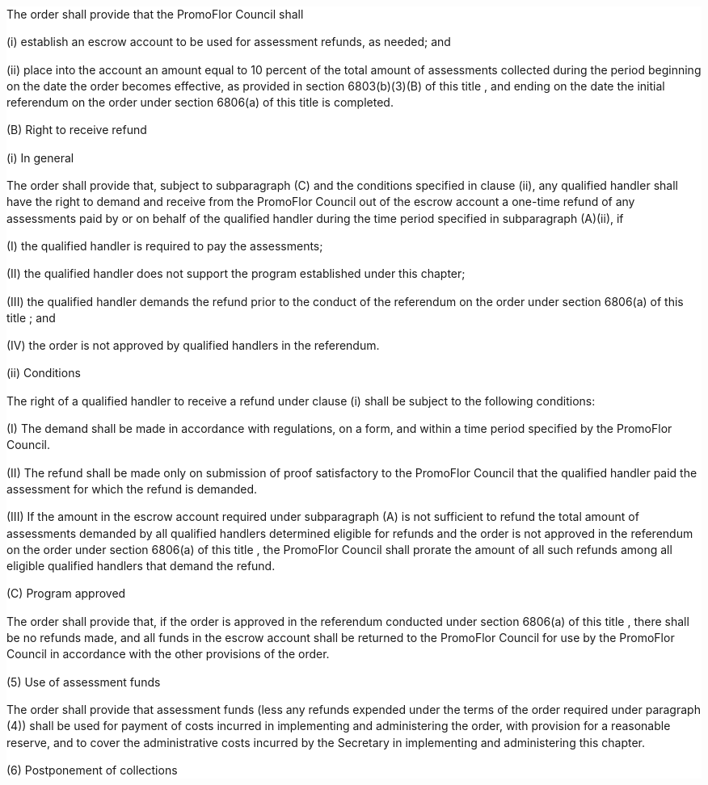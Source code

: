The order shall provide that the PromoFlor Council shall

(i) establish an escrow account to be used for assessment refunds, as needed; and

(ii) place into the account an amount equal to 10 percent of the total amount of assessments collected during the period beginning on the date the order becomes effective, as provided in section 6803(b)(3)(B) of this title , and ending on the date the initial referendum on the order under section 6806(a) of this title is completed.

(B) Right to receive refund

(i) In general

The order shall provide that, subject to subparagraph (C) and the conditions specified in clause (ii), any qualified handler shall have the right to demand and receive from the PromoFlor Council out of the escrow account a one-time refund of any assessments paid by or on behalf of the qualified handler during the time period specified in subparagraph (A)(ii), if

(I) the qualified handler is required to pay the assessments;

(II) the qualified handler does not support the program established under this chapter;

(III) the qualified handler demands the refund prior to the conduct of the referendum on the order under section 6806(a) of this title ; and

(IV) the order is not approved by qualified handlers in the referendum.

(ii) Conditions

The right of a qualified handler to receive a refund under clause (i) shall be subject to the following conditions:

(I) The demand shall be made in accordance with regulations, on a form, and within a time period specified by the PromoFlor Council.

(II) The refund shall be made only on submission of proof satisfactory to the PromoFlor Council that the qualified handler paid the assessment for which the refund is demanded.

(III) If the amount in the escrow account required under subparagraph (A) is not sufficient to refund the total amount of assessments demanded by all qualified handlers determined eligible for refunds and the order is not approved in the referendum on the order under section 6806(a) of this title , the PromoFlor Council shall prorate the amount of all such refunds among all eligible qualified handlers that demand the refund.

(C) Program approved

The order shall provide that, if the order is approved in the referendum conducted under section 6806(a) of this title , there shall be no refunds made, and all funds in the escrow account shall be returned to the PromoFlor Council for use by the PromoFlor Council in accordance with the other provisions of the order.

(5) Use of assessment funds

The order shall provide that assessment funds (less any refunds expended under the terms of the order required under paragraph (4)) shall be used for payment of costs incurred in implementing and administering the order, with provision for a reasonable reserve, and to cover the administrative costs incurred by the Secretary in implementing and administering this chapter.

(6) Postponement of collections
